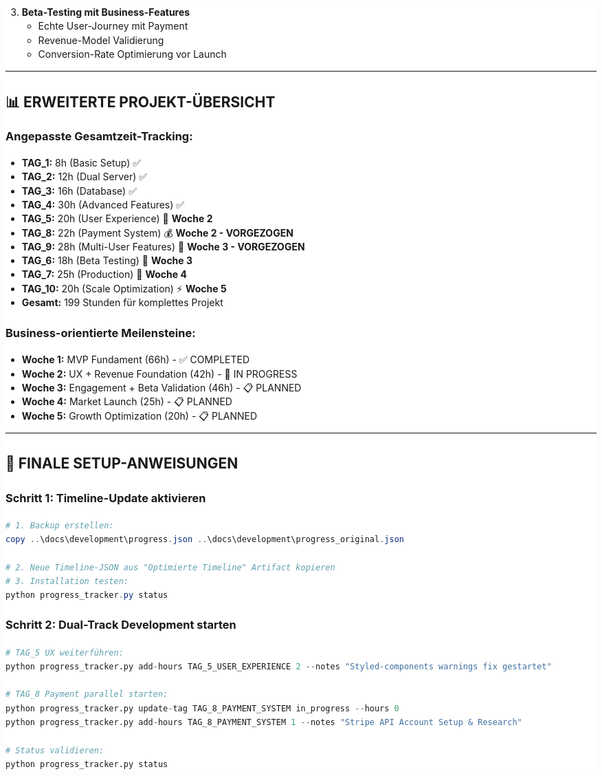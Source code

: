 3. **Beta-Testing mit Business-Features**  
   - Echte User-Journey mit Payment
   - Revenue-Model Validierung
   - Conversion-Rate Optimierung vor Launch

---

## 📊 ERWEITERTE PROJEKT-ÜBERSICHT

### **Angepasste Gesamtzeit-Tracking:**
- **TAG_1:** 8h (Basic Setup) ✅ 
- **TAG_2:** 12h (Dual Server) ✅
- **TAG_3:** 16h (Database) ✅  
- **TAG_4:** 30h (Advanced Features) ✅
- **TAG_5:** 20h (User Experience) 🔄 **Woche 2**
- **TAG_8:** 22h (Payment System) 💰 **Woche 2 - VORGEZOGEN**
- **TAG_9:** 28h (Multi-User Features) 👥 **Woche 3 - VORGEZOGEN**  
- **TAG_6:** 18h (Beta Testing) 🧪 **Woche 3**
- **TAG_7:** 25h (Production) 🚀 **Woche 4**
- **TAG_10:** 20h (Scale Optimization) ⚡ **Woche 5**
- **Gesamt:** 199 Stunden für komplettes Projekt

### **Business-orientierte Meilensteine:**
- **Woche 1:** MVP Fundament (66h) - ✅ COMPLETED  
- **Woche 2:** UX + Revenue Foundation (42h) - 🔄 IN PROGRESS
- **Woche 3:** Engagement + Beta Validation (46h) - 📋 PLANNED
- **Woche 4:** Market Launch (25h) - 📋 PLANNED  
- **Woche 5:** Growth Optimization (20h) - 📋 PLANNED

---

## 🚀 FINALE SETUP-ANWEISUNGEN

### **Schritt 1: Timeline-Update aktivieren**
```powershell
# 1. Backup erstellen:  
copy ..\docs\development\progress.json ..\docs\development\progress_original.json

# 2. Neue Timeline-JSON aus "Optimierte Timeline" Artifact kopieren
# 3. Installation testen:
python progress_tracker.py status
```

### **Schritt 2: Dual-Track Development starten**
```python
# TAG_5 UX weiterführen:
python progress_tracker.py add-hours TAG_5_USER_EXPERIENCE 2 --notes "Styled-components warnings fix gestartet"

# TAG_8 Payment parallel starten:  
python progress_tracker.py update-tag TAG_8_PAYMENT_SYSTEM in_progress --hours 0
python progress_tracker.py add-hours TAG_8_PAYMENT_SYSTEM 1 --notes "Stripe API Account Setup & Research"

# Status validieren:
python progress_tracker.py status
```
